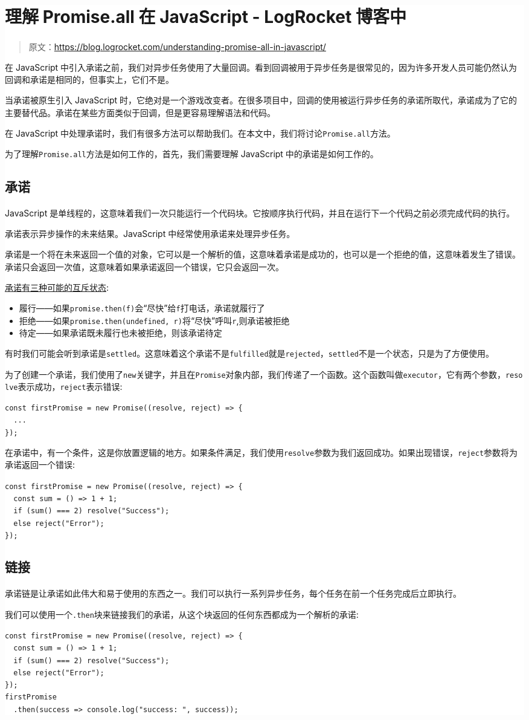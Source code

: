# 理解 Promise.all 在 JavaScript - LogRocket 博客中

> 原文：<https://blog.logrocket.com/understanding-promise-all-in-javascript/>

在 JavaScript 中引入承诺之前，我们对异步任务使用了大量回调。看到回调被用于异步任务是很常见的，因为许多开发人员可能仍然认为回调和承诺是相同的，但事实上，它们不是。

当承诺被原生引入 JavaScript 时，它绝对是一个游戏改变者。在很多项目中，回调的使用被运行异步任务的承诺所取代，承诺成为了它的主要替代品。承诺在某些方面类似于回调，但是更容易理解语法和代码。

在 JavaScript 中处理承诺时，我们有很多方法可以帮助我们。在本文中，我们将讨论`Promise.all`方法。

为了理解`Promise.all`方法是如何工作的，首先，我们需要理解 JavaScript 中的承诺是如何工作的。

## 承诺

JavaScript 是单线程的，这意味着我们一次只能运行一个代码块。它按顺序执行代码，并且在运行下一个代码之前必须完成代码的执行。

承诺表示异步操作的未来结果。JavaScript 中经常使用承诺来处理异步任务。

承诺是一个将在未来返回一个值的对象，它可以是一个解析的值，这意味着承诺是成功的，也可以是一个拒绝的值，这意味着发生了错误。承诺只会返回一次值，这意味着如果承诺返回一个错误，它只会返回一次。

[承诺有三种可能的互斥状态](https://github.com/domenic/promises-unwrapping):

*   履行——如果`promise.then(f)`会“尽快”给`f`打电话，承诺就履行了
*   拒绝——如果`promise.then(undefined, r)`将“尽快”呼叫`r`,则承诺被拒绝
*   待定——如果承诺既未履行也未被拒绝，则该承诺待定

有时我们可能会听到承诺是`settled`。这意味着这个承诺不是`fulfilled`就是`rejected`，`settled`不是一个状态，只是为了方便使用。

为了创建一个承诺，我们使用了`new`关键字，并且在`Promise`对象内部，我们传递了一个函数。这个函数叫做`executor`，它有两个参数，`resolve`表示成功，`reject`表示错误:

```
const firstPromise = new Promise((resolve, reject) => { 
  ... 
});
```

在承诺中，有一个条件，这是你放置逻辑的地方。如果条件满足，我们使用`resolve`参数为我们返回成功。如果出现错误，`reject`参数将为承诺返回一个错误:

```
const firstPromise = new Promise((resolve, reject) => {
  const sum = () => 1 + 1;
  if (sum() === 2) resolve("Success");
  else reject("Error");
});
```

## 链接

承诺链是让承诺如此伟大和易于使用的东西之一。我们可以执行一系列异步任务，每个任务在前一个任务完成后立即执行。

我们可以使用一个`.then`块来链接我们的承诺，从这个块返回的任何东西都成为一个解析的承诺:

```
const firstPromise = new Promise((resolve, reject) => {
  const sum = () => 1 + 1;
  if (sum() === 2) resolve("Success");
  else reject("Error");
});
firstPromise
  .then(success => console.log("success: ", success));
```
